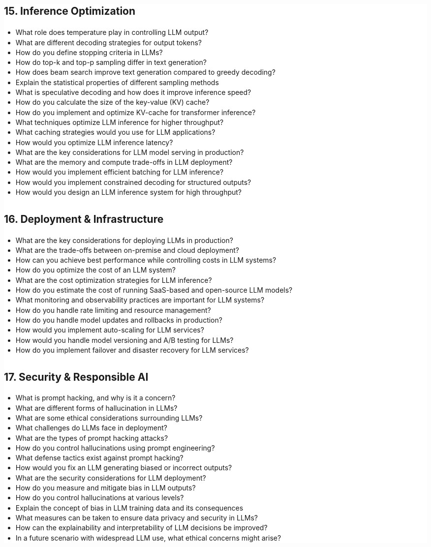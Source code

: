 ## 15. Inference Optimization
- What role does temperature play in controlling LLM output?
- What are different decoding strategies for output tokens?
- How do you define stopping criteria in LLMs?
- How do top-k and top-p sampling differ in text generation?
- How does beam search improve text generation compared to greedy decoding?
- Explain the statistical properties of different sampling methods
- What is speculative decoding and how does it improve inference speed?
- How do you calculate the size of the key-value (KV) cache?
- How do you implement and optimize KV-cache for transformer inference?
- What techniques optimize LLM inference for higher throughput?
- What caching strategies would you use for LLM applications?
- How would you optimize LLM inference latency?
- What are the key considerations for LLM model serving in production?
- What are the memory and compute trade-offs in LLM deployment?
- How would you implement efficient batching for LLM inference?
- How would you implement constrained decoding for structured outputs?
- How would you design an LLM inference system for high throughput?

## 16. Deployment & Infrastructure
- What are the key considerations for deploying LLMs in production?
- What are the trade-offs between on-premise and cloud deployment?
- How can you achieve best performance while controlling costs in LLM systems?
- How do you optimize the cost of an LLM system?
- What are the cost optimization strategies for LLM inference?
- How do you estimate the cost of running SaaS-based and open-source LLM models?
- What monitoring and observability practices are important for LLM systems?
- How do you handle rate limiting and resource management?
- How do you handle model updates and rollbacks in production?
- How would you implement auto-scaling for LLM services?
- How would you handle model versioning and A/B testing for LLMs?
- How do you implement failover and disaster recovery for LLM services?

## 17. Security & Responsible AI
- What is prompt hacking, and why is it a concern?
- What are different forms of hallucination in LLMs?
- What are some ethical considerations surrounding LLMs?
- What challenges do LLMs face in deployment?
- What are the types of prompt hacking attacks?
- How do you control hallucinations using prompt engineering?
- What defense tactics exist against prompt hacking?
- How would you fix an LLM generating biased or incorrect outputs?
- What are the security considerations for LLM deployment?
- How do you measure and mitigate bias in LLM outputs?
- How do you control hallucinations at various levels?
- Explain the concept of bias in LLM training data and its consequences
- What measures can be taken to ensure data privacy and security in LLMs?
- How can the explainability and interpretability of LLM decisions be improved?
- In a future scenario with widespread LLM use, what ethical concerns might arise?
